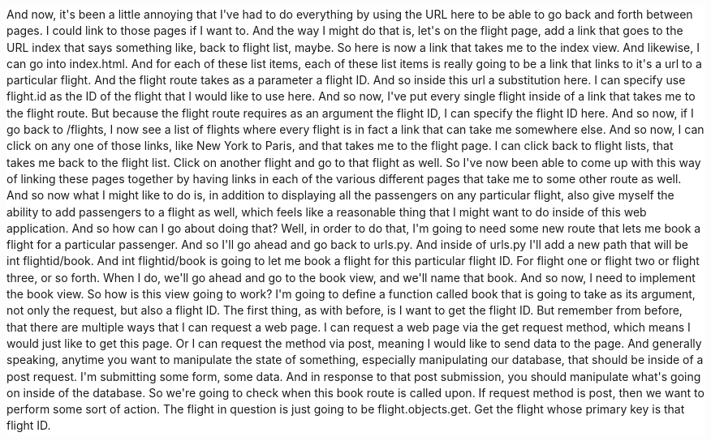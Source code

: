 And now, it's been a little annoying that I've
had to do everything by using the URL here to be able to go
back and forth between pages.
I could link to those pages if I want to.
And the way I might do that is, let's on the flight page,
add a link that goes to the URL index that says something
like, back to flight list, maybe.
So here is now a link that takes me to the index view.
And likewise, I can go into index.html.
And for each of these list items, each of these list items
is really going to be a link that links to it's a url to a particular flight.
And the flight route takes as a parameter a flight ID.
And so inside this url a substitution here.
I can specify use flight.id as the ID of the flight
that I would like to use here.
And so now, I've put every single flight inside
of a link that takes me to the flight route.
But because the flight route requires as an argument the flight ID,
I can specify the flight ID here.
And so now, if I go back to /flights, I now see a list of flights where every
flight is in fact a link that can take me somewhere else.
And so now, I can click on any one of those links, like New York to Paris,
and that takes me to the flight page.
I can click back to flight lists, that takes me back to the flight list.
Click on another flight and go to that flight as well.
So I've now been able to come up with this way of linking
these pages together by having links in each of the various different pages
that take me to some other route as well.
And so now what I might like to do is, in addition
to displaying all the passengers on any particular flight,
also give myself the ability to add passengers to a flight
as well, which feels like a reasonable thing
that I might want to do inside of this web application.
And so how can I go about doing that?
Well, in order to do that, I'm going to need
some new route that lets me book a flight for a particular passenger.
And so I'll go ahead and go back to urls.py.
And inside of urls.py I'll add a new path that will be int flightid/book.
And int flightid/book is going to let me book
a flight for this particular flight ID.
For flight one or flight two or flight three, or so forth.
When I do, we'll go ahead and go to the book view, and we'll name that book.
And so now, I need to implement the book view.
So how is this view going to work?
I'm going to define a function called book
that is going to take as its argument, not only the request,
but also a flight ID.
The first thing, as with before, is I want to get the flight ID.
But remember from before, that there are multiple ways
that I can request a web page.
I can request a web page via the get request method,
which means I would just like to get this page.
Or I can request the method via post, meaning
I would like to send data to the page.
And generally speaking, anytime you want to manipulate the state of something,
especially manipulating our database, that
should be inside of a post request.
I'm submitting some form, some data.
And in response to that post submission, you
should manipulate what's going on inside of the database.
So we're going to check when this book route is called upon.
If request method is post, then we want to perform some sort of action.
The flight in question is just going to be flight.objects.get.
Get the flight whose primary key is that flight ID.